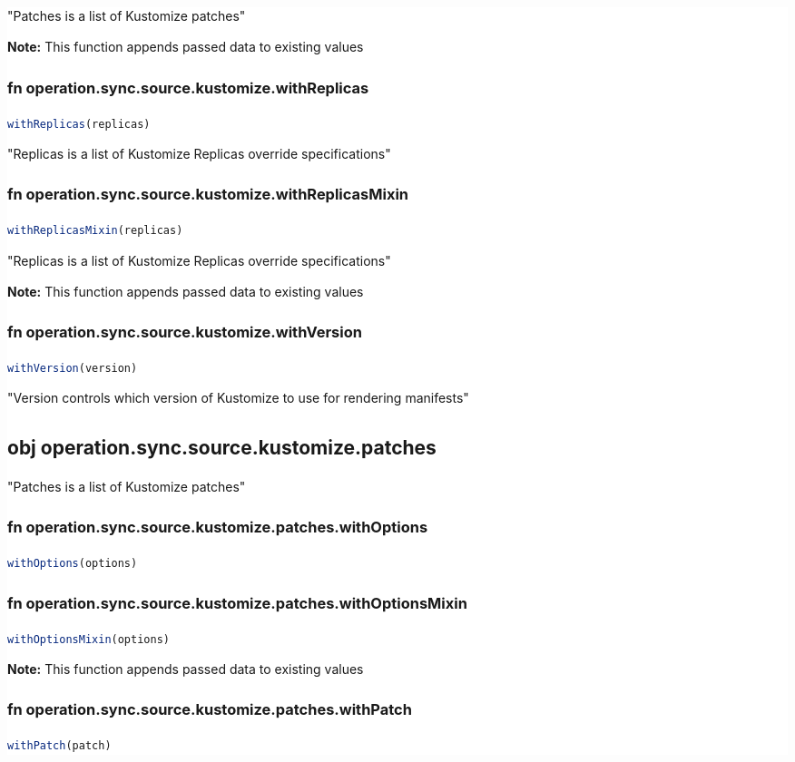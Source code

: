 "Patches is a list of Kustomize patches"

**Note:** This function appends passed data to existing values

### fn operation.sync.source.kustomize.withReplicas

```ts
withReplicas(replicas)
```

"Replicas is a list of Kustomize Replicas override specifications"

### fn operation.sync.source.kustomize.withReplicasMixin

```ts
withReplicasMixin(replicas)
```

"Replicas is a list of Kustomize Replicas override specifications"

**Note:** This function appends passed data to existing values

### fn operation.sync.source.kustomize.withVersion

```ts
withVersion(version)
```

"Version controls which version of Kustomize to use for rendering manifests"

## obj operation.sync.source.kustomize.patches

"Patches is a list of Kustomize patches"

### fn operation.sync.source.kustomize.patches.withOptions

```ts
withOptions(options)
```



### fn operation.sync.source.kustomize.patches.withOptionsMixin

```ts
withOptionsMixin(options)
```



**Note:** This function appends passed data to existing values

### fn operation.sync.source.kustomize.patches.withPatch

```ts
withPatch(patch)
```
